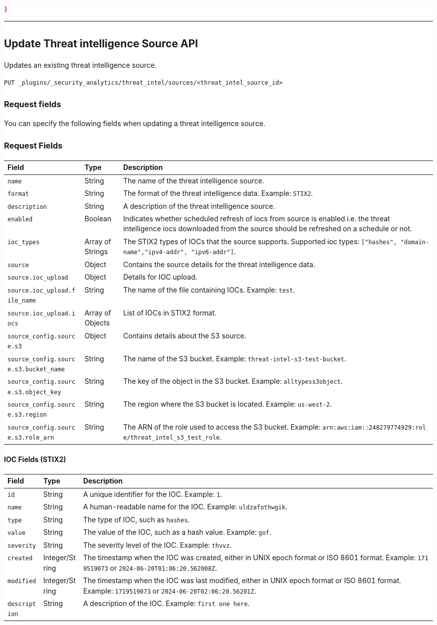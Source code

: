 ```json
}
```
---
## Update Threat intelligence Source API

Updates an existing threat intelligence source.

```
PUT _plugins/_security_analytics/threat_intel/sources/<threat_intel_source_id>
```

### Request fields

You can specify the following fields when updating a threat intelligence source.

### Request Fields

| Field                                 | Type             | Description                                                                                                                                                               |
|:--------------------------------------|:-----------------|:--------------------------------------------------------------------------------------------------------------------------------------------------------------------------|
| `name`                                | String           | The name of the threat intelligence source.                                                                                                                               |
| `format`                              | String           | The format of the threat intelligence data. Example: `STIX2`.                                                                                                             |
| `description`                         | String           | A description of the threat intelligence source.                                                                                                                          |
| `enabled`                             | Boolean          | Indicates whether scheduled refresh of iocs from source is enabled i.e. the threat intelligence iocs downloaded from the source should be refreshed on a schedule or not. |
| `ioc_types`                           | Array of Strings | The STIX2 types of IOCs that the source supports. Supported ioc types: `["hashes", "domain-name","ipv4-addr", "ipv6-addr"]`.                                              |
| `source`                              | Object           | Contains the source details for the threat intelligence data.                                                                                                             |
| `source.ioc_upload`                   | Object           | Details for IOC upload.                                                                                                                                                   |
| `source.ioc_upload.file_name`         | String           | The name of the file containing IOCs. Example: `test`.                                                                                                                    |
| `source.ioc_upload.iocs`              | Array of Objects | List of IOCs in STIX2 format.                                                                                                                                             |
| `source_config.source.s3`             | Object           | Contains details about the S3 source.                                                                                                                                     |
| `source_config.source.s3.bucket_name` | String           | The name of the S3 bucket. Example: `threat-intel-s3-test-bucket`.                                                                                                        |
| `source_config.source.s3.object_key`  | String           | The key of the object in the S3 bucket. Example: `alltypess3object`.                                                                                                      |
| `source_config.source.s3.region`      | String           | The region where the S3 bucket is located. Example: `us-west-2`.                                                                                                          |
| `source_config.source.s3.role_arn`    | String           | The ARN of the role used to access the S3 bucket. Example: `arn:aws:iam::248279774929:role/threat_intel_s3_test_role`.                                                    |

#### IOC Fields (STIX2)

| Field          | Type             | Description                                                                                                                                          |
|:---------------|:-----------------|:-----------------------------------------------------------------------------------------------------------------------------------------------------|
| `id`           | String           | A unique identifier for the IOC. Example: `1`.                                                                                                       |
| `name`         | String           | A human-readable name for the IOC. Example: `uldzafothwgik`.                                                                                         |
| `type`         | String           | The type of IOC, such as `hashes`.                                                                                                                   |
| `value`        | String           | The value of the IOC, such as a hash value. Example: `gof`.                                                                                          |
| `severity`     | String           | The severity level of the IOC. Example: `thvvz`.                                                                                                     |
| `created`      | Integer/String   | The timestamp when the IOC was created, either in UNIX epoch format or ISO 8601 format. Example: `1719519073` or `2024-06-20T01:06:20.562008Z`.      |
| `modified`     | Integer/String   | The timestamp when the IOC was last modified, either in UNIX epoch format or ISO 8601 format. Example: `1719519073` or `2024-06-20T02:06:20.56201Z`. |
| `description`  | String           | A description of the IOC. Example: `first one here`.                                                                                                 |
